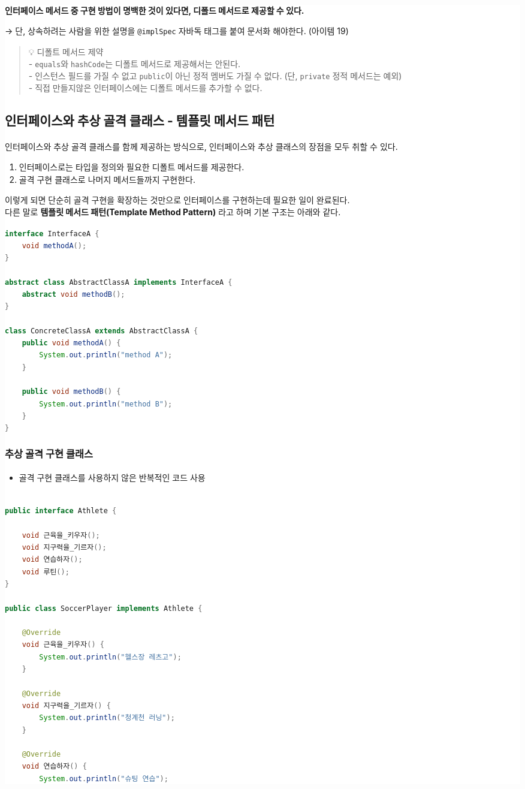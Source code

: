 **인터페이스 메서드 중 구현 방법이 명백한 것이 있다면, 디폴드 메서드로 제공할 수 있다.**

→ 단, 상속하려는 사람을 위한 설명을 `@implSpec` 자바독 태그를 붙여 문서화 해야한다. (아이템 19)


> 💡 디폴트 메서드 제약 <br> - `equals`와 `hashCode`는 디폴트 메서드로 제공해서는 안된다.<br>- 인스턴스 필드를 가질 수 없고 `public`이 아닌 정적 멤버도 가질 수 없다. (단, `private` 정적 메서드는 예외)<br>- 직접 만들지않은 인터페이스에는 디폴트 메서드를 추가할 수 없다.


## 인터페이스와 추상 골격 클래스 - 템플릿 메서드 패턴

인터페이스와 추상 골격 클래스를 함께 제공하는 방식으로, 인터페이스와 추상 클래스의 장점을 모두 취할 수 있다.

1. 인터페이스로는 타입을 정의와 필요한 디폴트 메서드를 제공한다.
2. 골격 구현 클래스로 나머지 메서드들까지 구현한다.

이렇게 되면 단순히 골격 구현을 확장하는 것만으로 인터페이스를 구현하는데 필요한 일이 완료된다. <br>
다른 말로 **템플릿 메서드 패턴(Template Method Pattern)** 라고 하며 기본 구조는 아래와 같다.

```java
interface InterfaceA {
    void methodA();
}

abstract class AbstractClassA implements InterfaceA {
    abstract void methodB();
}

class ConcreteClassA extends AbstractClassA {
    public void methodA() {
        System.out.println("method A");
    }

    public void methodB() {
        System.out.println("method B");
    }
}
```

### 추상 골격 구현 클래스

- 골격 구현 클래스를 사용하지 않은 반복적인 코드 사용

```java

public interface Athlete { 
    
    void 근육을_키우자(); 
    void 지구력을_기르자(); 
    void 연습하자(); 
    void 루틴();
}

public class SoccerPlayer implements Athlete { 
    
    @Override 
    void 근육을_키우자() { 
        System.out.println("헬스장 레츠고"); 
    }

    @Override 
    void 지구력을_기르자() { 
        System.out.println("청계천 러닝"); 
    }

    @Override 
    void 연습하자() { 
        System.out.println("슈팅 연습"); 
```